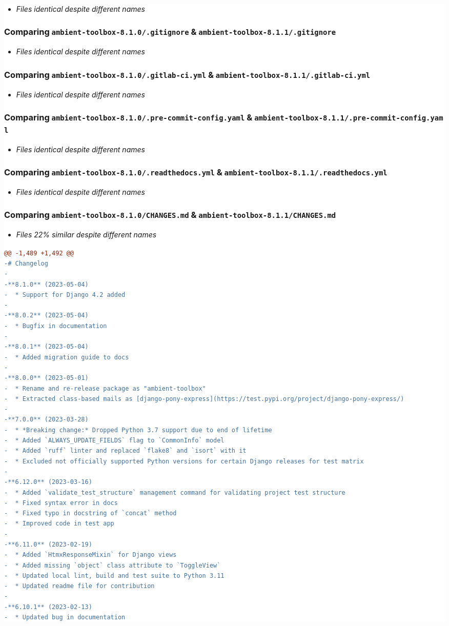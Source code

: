  * *Files identical despite different names*

### Comparing `ambient-toolbox-8.1.0/.gitignore` & `ambient-toolbox-8.1.1/.gitignore`

 * *Files identical despite different names*

### Comparing `ambient-toolbox-8.1.0/.gitlab-ci.yml` & `ambient-toolbox-8.1.1/.gitlab-ci.yml`

 * *Files identical despite different names*

### Comparing `ambient-toolbox-8.1.0/.pre-commit-config.yaml` & `ambient-toolbox-8.1.1/.pre-commit-config.yaml`

 * *Files identical despite different names*

### Comparing `ambient-toolbox-8.1.0/.readthedocs.yml` & `ambient-toolbox-8.1.1/.readthedocs.yml`

 * *Files identical despite different names*

### Comparing `ambient-toolbox-8.1.0/CHANGES.md` & `ambient-toolbox-8.1.1/CHANGES.md`

 * *Files 22% similar despite different names*

```diff
@@ -1,489 +1,492 @@
-# Changelog
-
-**8.1.0** (2023-05-04)
-  * Support for Django 4.2 added
-
-**8.0.2** (2023-05-04)
-  * Bugfix in documentation
-
-**8.0.1** (2023-05-04)
-  * Added migration guide to docs
-
-**8.0.0** (2023-05-01)
-  * Rename and re-release package as "ambient-toolbox"
-  * Extracted class-based mails as [django-pony-express](https://test.pypi.org/project/django-pony-express/)
-
-**7.0.0** (2023-03-28)
-  * *Breaking change:* Dropped Python 3.7 support due to end of lifetime
-  * Added `ALWAYS_UPDATE_FIELDS` flag to `CommonInfo` model
-  * Added `ruff` linter and replaced `flake8` and `isort` with it
-  * Excluded not officially supported Python versions for certain Django releases for test matrix
-
-**6.12.0** (2023-03-16)
-  * Added `validate_test_structure` management command for validating project test structure
-  * Fixed syntax error in docs
-  * Fixed typo in docstring of `concat` method
-  * Improved code in test app
-
-**6.11.0** (2023-02-19)
-  * Added `HtmxResponseMixin` for Django views
-  * Added missing `object` class attribute to `ToggleView`
-  * Updated local lint, build and test suite to Python 3.11
-  * Updated readme file for contribution
-
-**6.10.1** (2023-02-13)
-  * Updated bug in documentation
```